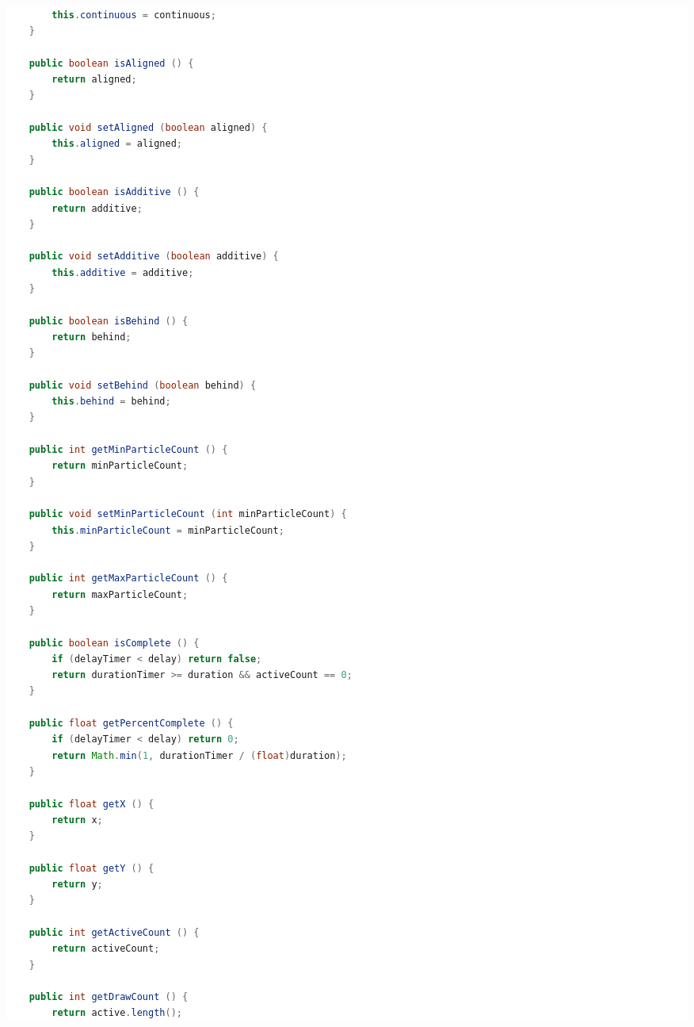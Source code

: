 ```java
		this.continuous = continuous;
	}

	public boolean isAligned () {
		return aligned;
	}

	public void setAligned (boolean aligned) {
		this.aligned = aligned;
	}

	public boolean isAdditive () {
		return additive;
	}

	public void setAdditive (boolean additive) {
		this.additive = additive;
	}

	public boolean isBehind () {
		return behind;
	}

	public void setBehind (boolean behind) {
		this.behind = behind;
	}

	public int getMinParticleCount () {
		return minParticleCount;
	}

	public void setMinParticleCount (int minParticleCount) {
		this.minParticleCount = minParticleCount;
	}

	public int getMaxParticleCount () {
		return maxParticleCount;
	}

	public boolean isComplete () {
		if (delayTimer < delay) return false;
		return durationTimer >= duration && activeCount == 0;
	}

	public float getPercentComplete () {
		if (delayTimer < delay) return 0;
		return Math.min(1, durationTimer / (float)duration);
	}

	public float getX () {
		return x;
	}

	public float getY () {
		return y;
	}

	public int getActiveCount () {
		return activeCount;
	}

	public int getDrawCount () {
		return active.length();
```